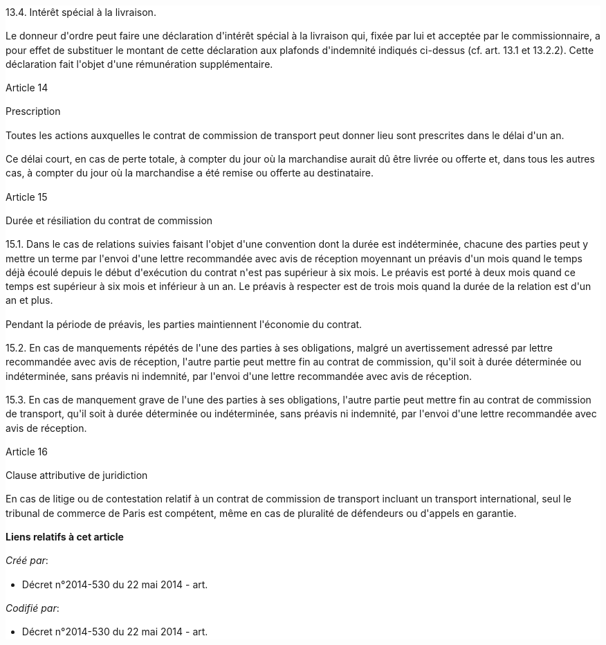 13.4. Intérêt spécial à la livraison.

Le donneur d'ordre peut faire une déclaration d'intérêt spécial à la livraison qui, fixée par lui et acceptée par le
commissionnaire, a pour effet de substituer le montant de cette déclaration aux plafonds d'indemnité indiqués ci-dessus (cf.
art. 13.1 et 13.2.2). Cette déclaration fait l'objet d'une rémunération supplémentaire.

Article 14

Prescription

Toutes les actions auxquelles le contrat de commission de transport peut donner lieu sont prescrites dans le délai d'un an.

Ce délai court, en cas de perte totale, à compter du jour où la marchandise aurait dû être livrée ou offerte et, dans tous
les autres cas, à compter du jour où la marchandise a été remise ou offerte au destinataire.

Article 15

Durée et résiliation du contrat de commission

15.1. Dans le cas de relations suivies faisant l'objet d'une convention dont la durée est indéterminée, chacune des parties
peut y mettre un terme par l'envoi d'une lettre recommandée avec avis de réception moyennant un préavis d'un mois quand le
temps déjà écoulé depuis le début d'exécution du contrat n'est pas supérieur à six mois. Le préavis est porté à deux mois
quand ce temps est supérieur à six mois et inférieur à un an. Le préavis à respecter est de trois mois quand la durée de la
relation est d'un an et plus.

Pendant la période de préavis, les parties maintiennent l'économie du contrat.

15.2. En cas de manquements répétés de l'une des parties à ses obligations, malgré un avertissement adressé par lettre
recommandée avec avis de réception, l'autre partie peut mettre fin au contrat de commission, qu'il soit à durée déterminée ou
indéterminée, sans préavis ni indemnité, par l'envoi d'une lettre recommandée avec avis de réception.

15.3. En cas de manquement grave de l'une des parties à ses obligations, l'autre partie peut mettre fin au contrat de
commission de transport, qu'il soit à durée déterminée ou indéterminée, sans préavis ni indemnité, par l'envoi d'une lettre
recommandée avec avis de réception.

Article 16

Clause attributive de juridiction

En cas de litige ou de contestation relatif à un contrat de commission de transport incluant un transport international, seul
le tribunal de commerce de Paris est compétent, même en cas de pluralité de défendeurs ou d'appels en garantie.

**Liens relatifs à cet article**

_Créé par_:

  - Décret n°2014-530 du 22 mai 2014 - art.

_Codifié par_:

  - Décret n°2014-530 du 22 mai 2014 - art.
